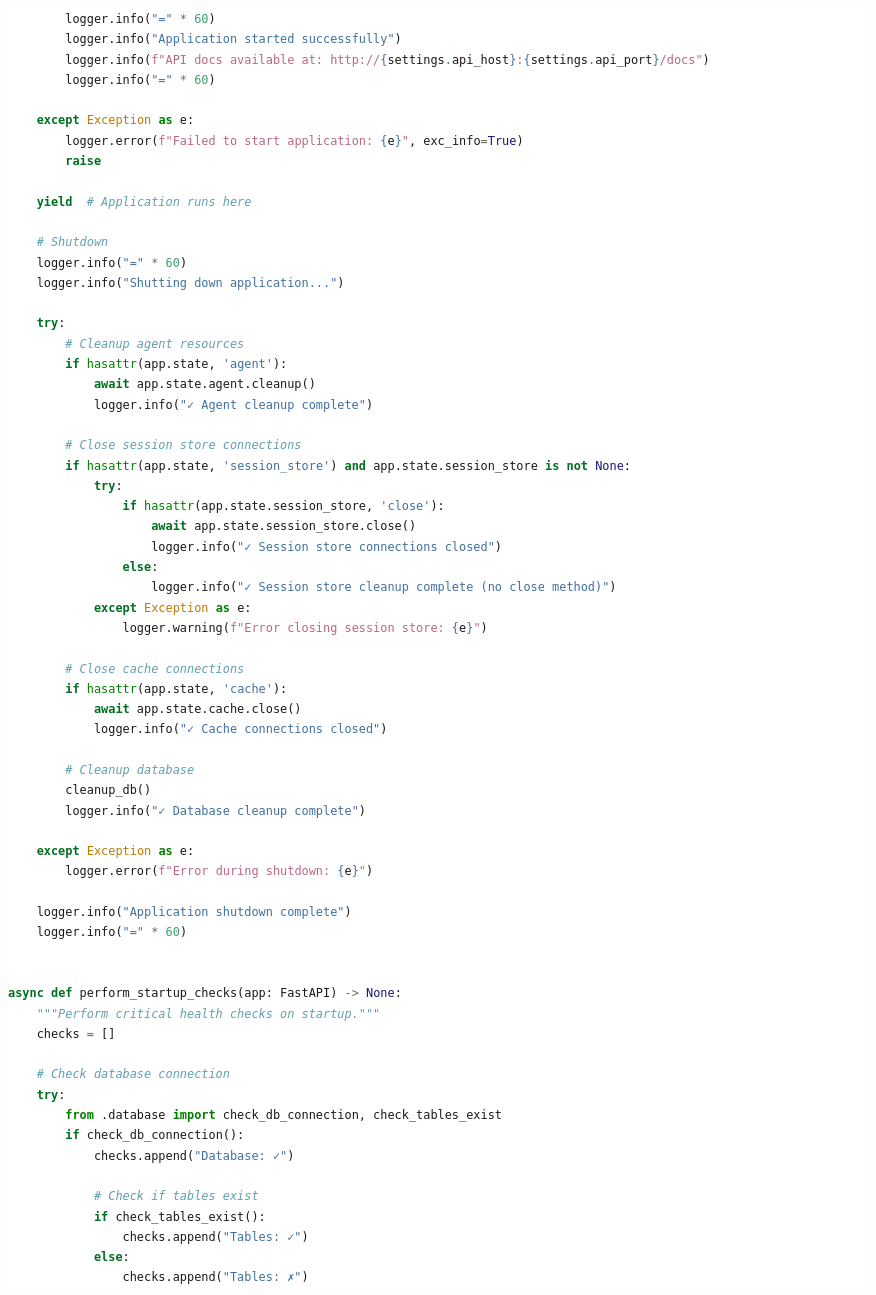 ```python
        logger.info("=" * 60)
        logger.info("Application started successfully")
        logger.info(f"API docs available at: http://{settings.api_host}:{settings.api_port}/docs")
        logger.info("=" * 60)
        
    except Exception as e:
        logger.error(f"Failed to start application: {e}", exc_info=True)
        raise
    
    yield  # Application runs here
    
    # Shutdown
    logger.info("=" * 60)
    logger.info("Shutting down application...")
    
    try:
        # Cleanup agent resources
        if hasattr(app.state, 'agent'):
            await app.state.agent.cleanup()
            logger.info("✓ Agent cleanup complete")
        
        # Close session store connections
        if hasattr(app.state, 'session_store') and app.state.session_store is not None:
            try:
                if hasattr(app.state.session_store, 'close'):
                    await app.state.session_store.close()
                    logger.info("✓ Session store connections closed")
                else:
                    logger.info("✓ Session store cleanup complete (no close method)")
            except Exception as e:
                logger.warning(f"Error closing session store: {e}")
        
        # Close cache connections
        if hasattr(app.state, 'cache'):
            await app.state.cache.close()
            logger.info("✓ Cache connections closed")
        
        # Cleanup database
        cleanup_db()
        logger.info("✓ Database cleanup complete")
        
    except Exception as e:
        logger.error(f"Error during shutdown: {e}")
    
    logger.info("Application shutdown complete")
    logger.info("=" * 60)


async def perform_startup_checks(app: FastAPI) -> None:
    """Perform critical health checks on startup."""
    checks = []
    
    # Check database connection
    try:
        from .database import check_db_connection, check_tables_exist
        if check_db_connection():
            checks.append("Database: ✓")
            
            # Check if tables exist
            if check_tables_exist():
                checks.append("Tables: ✓")
            else:
                checks.append("Tables: ✗")
```